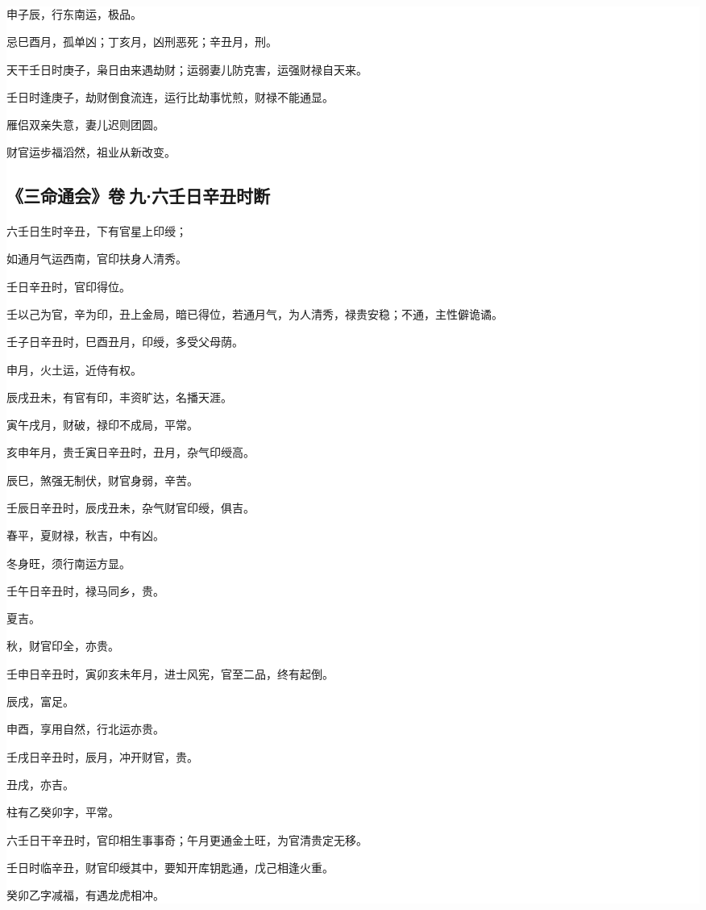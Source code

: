 申子辰，行东南运，极品。

忌巳酉月，孤单凶；丁亥月，凶刑恶死；辛丑月，刑。

天干壬日时庚子，枭日由来遇劫财；运弱妻儿防克害，运强财禄自天来。

壬日时逢庚子，劫财倒食流连，运行比劫事忧煎，财禄不能通显。

雁侣双亲失意，妻儿迟则团圆。

财官运步福滔然，祖业从新改变。

## 《三命通会》卷 九·六壬日辛丑时断

六壬日生时辛丑，下有官星上印绶；

如通月气运西南，官印扶身人清秀。

壬日辛丑时，官印得位。

壬以己为官，辛为印，丑上金局，暗已得位，若通月气，为人清秀，禄贵安稳；不通，主性僻诡谲。

壬子日辛丑时，巳酉丑月，印绶，多受父母荫。

申月，火土运，近侍有权。

辰戌丑未，有官有印，丰资旷达，名播天涯。

寅午戌月，财破，禄印不成局，平常。

亥申年月，贵壬寅日辛丑时，丑月，杂气印绶高。

辰巳，煞强无制伏，财官身弱，辛苦。

壬辰日辛丑时，辰戌丑未，杂气财官印绶，俱吉。

春平，夏财禄，秋吉，中有凶。

冬身旺，须行南运方显。

壬午日辛丑时，禄马同乡，贵。

夏吉。

秋，财官印全，亦贵。

壬申日辛丑时，寅卯亥未年月，进士风宪，官至二品，终有起倒。

辰戌，富足。

申酉，享用自然，行北运亦贵。

壬戌日辛丑时，辰月，冲开财官，贵。

丑戌，亦吉。

柱有乙癸卯字，平常。

六壬日干辛丑时，官印相生事事奇；午月更通金土旺，为官清贵定无移。

壬日时临辛丑，财官印绶其中，要知开库钥匙通，戊己相逢火重。

癸卯乙字减福，有遇龙虎相冲。
